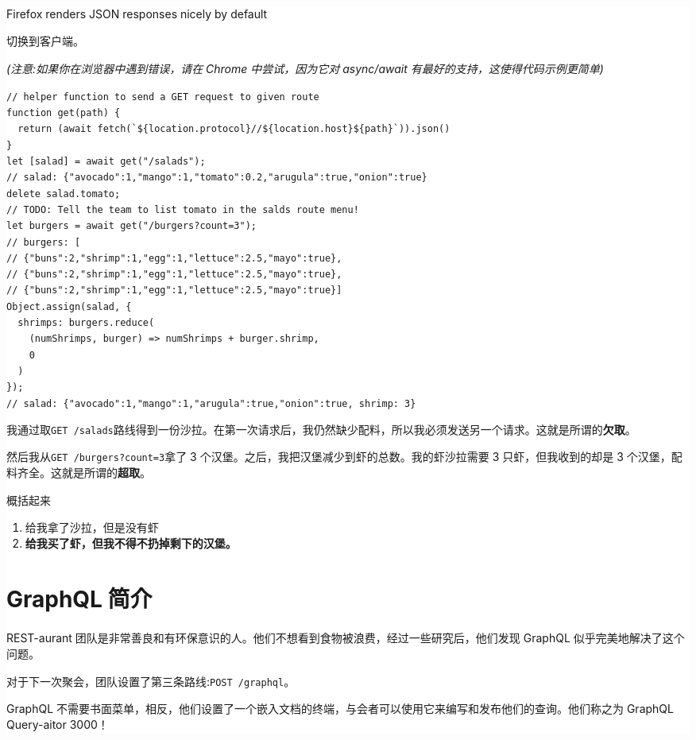Firefox renders JSON responses nicely by default

切换到客户端。

*(注意:如果你在浏览器中遇到错误，请在 Chrome 中尝试，因为它对 async/await 有最好的支持，这使得代码示例更简单)*

```
// helper function to send a GET request to given route
function get(path) {
  return (await fetch(`${location.protocol}//${location.host}${path}`)).json()
}
let [salad] = await get("/salads");
// salad: {"avocado":1,"mango":1,"tomato":0.2,"arugula":true,"onion":true}
delete salad.tomato;
// TODO: Tell the team to list tomato in the salds route menu!
let burgers = await get("/burgers?count=3");
// burgers: [
// {"buns":2,"shrimp":1,"egg":1,"lettuce":2.5,"mayo":true},
// {"buns":2,"shrimp":1,"egg":1,"lettuce":2.5,"mayo":true},
// {"buns":2,"shrimp":1,"egg":1,"lettuce":2.5,"mayo":true}]
Object.assign(salad, {
  shrimps: burgers.reduce(
    (numShrimps, burger) => numShrimps + burger.shrimp,
    0
  )
});
// salad: {"avocado":1,"mango":1,"arugula":true,"onion":true, shrimp: 3}
```

我通过取`GET /salads`路线得到一份沙拉。在第一次请求后，我仍然缺少配料，所以我必须发送另一个请求。这就是所谓的**欠取**。

然后我从`GET /burgers?count=3`拿了 3 个汉堡。之后，我把汉堡减少到虾的总数。我的虾沙拉需要 3 只虾，但我收到的却是 3 个汉堡，配料齐全。这就是所谓的**超取**。

概括起来

1.  给我拿了沙拉，但是没有虾
2.  **给我买了虾，但我不得不扔掉剩下的汉堡。**

# GraphQL 简介

REST-aurant 团队是非常善良和有环保意识的人。他们不想看到食物被浪费，经过一些研究后，他们发现 GraphQL 似乎完美地解决了这个问题。

对于下一次聚会，团队设置了第三条路线:`POST /graphql`。

GraphQL 不需要书面菜单，相反，他们设置了一个嵌入文档的终端，与会者可以使用它来编写和发布他们的查询。他们称之为 GraphQL Query-aitor 3000！
